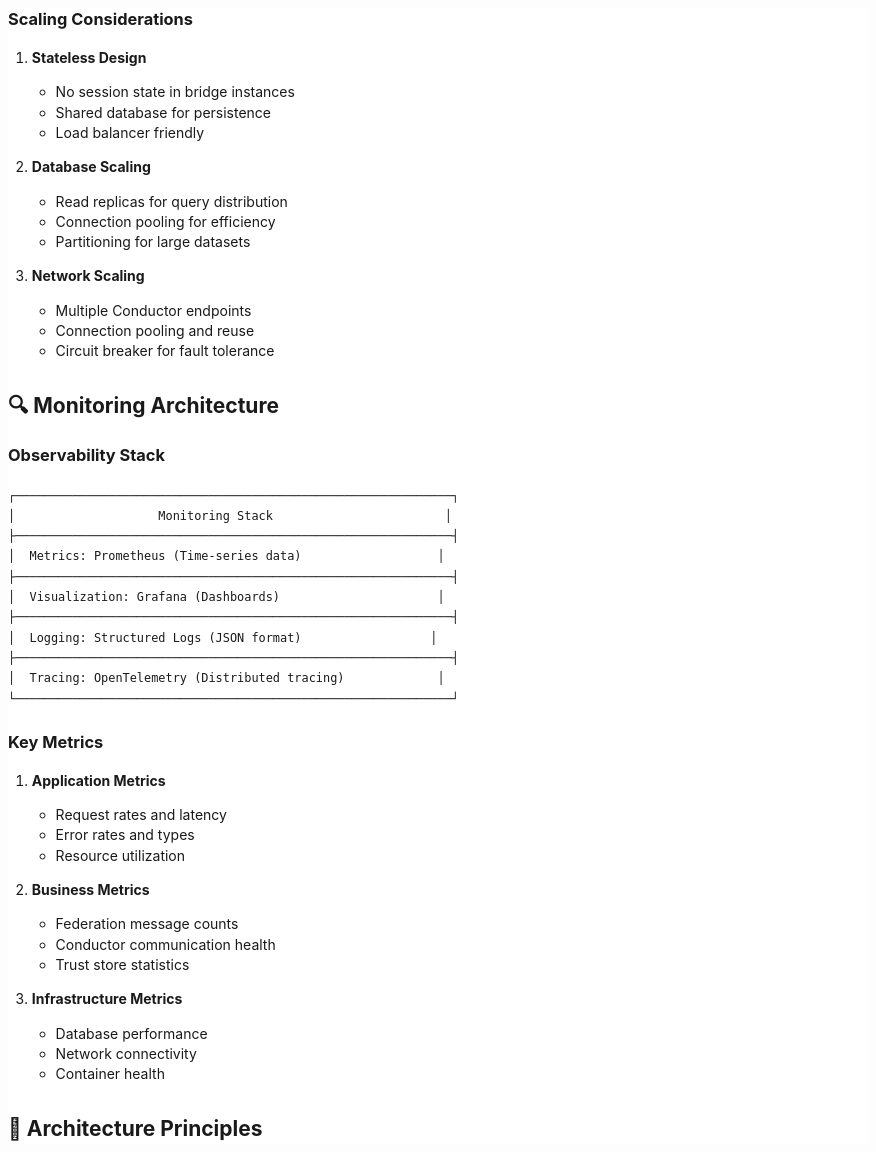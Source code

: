 ### **Scaling Considerations**

1. **Stateless Design**
   - No session state in bridge instances
   - Shared database for persistence
   - Load balancer friendly

2. **Database Scaling**
   - Read replicas for query distribution
   - Connection pooling for efficiency
   - Partitioning for large datasets

3. **Network Scaling**
   - Multiple Conductor endpoints
   - Connection pooling and reuse
   - Circuit breaker for fault tolerance

## 🔍 **Monitoring Architecture**

### **Observability Stack**

```
┌─────────────────────────────────────────────────────────────┐
│                    Monitoring Stack                        │
├─────────────────────────────────────────────────────────────┤
│  Metrics: Prometheus (Time-series data)                   │
├─────────────────────────────────────────────────────────────┤
│  Visualization: Grafana (Dashboards)                      │
├─────────────────────────────────────────────────────────────┤
│  Logging: Structured Logs (JSON format)                  │
├─────────────────────────────────────────────────────────────┤
│  Tracing: OpenTelemetry (Distributed tracing)             │
└─────────────────────────────────────────────────────────────┘
```

### **Key Metrics**

1. **Application Metrics**
   - Request rates and latency
   - Error rates and types
   - Resource utilization

2. **Business Metrics**
   - Federation message counts
   - Conductor communication health
   - Trust store statistics

3. **Infrastructure Metrics**
   - Database performance
   - Network connectivity
   - Container health

## 🎯 **Architecture Principles**
